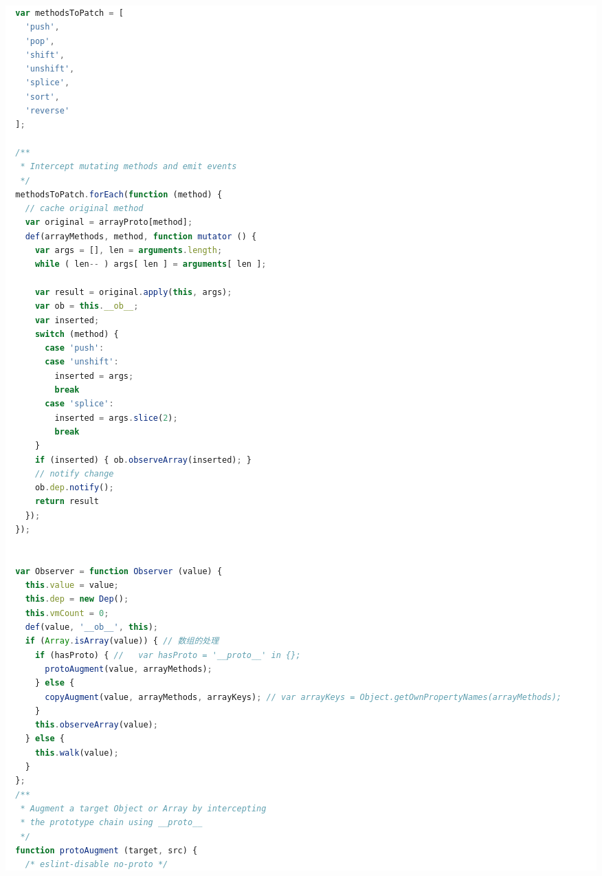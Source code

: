 ```javascript
  var methodsToPatch = [
    'push',
    'pop',
    'shift',
    'unshift',
    'splice',
    'sort',
    'reverse'
  ];

  /**
   * Intercept mutating methods and emit events
   */
  methodsToPatch.forEach(function (method) {
    // cache original method
    var original = arrayProto[method];
    def(arrayMethods, method, function mutator () {
      var args = [], len = arguments.length;
      while ( len-- ) args[ len ] = arguments[ len ];

      var result = original.apply(this, args);
      var ob = this.__ob__;
      var inserted;
      switch (method) {
        case 'push':
        case 'unshift':
          inserted = args;
          break
        case 'splice':
          inserted = args.slice(2);
          break
      }
      if (inserted) { ob.observeArray(inserted); }
      // notify change
      ob.dep.notify();
      return result
    });
  });


  var Observer = function Observer (value) {
    this.value = value;
    this.dep = new Dep();
    this.vmCount = 0;
    def(value, '__ob__', this);
    if (Array.isArray(value)) { // 数组的处理
      if (hasProto) { //   var hasProto = '__proto__' in {};
        protoAugment(value, arrayMethods);
      } else {
        copyAugment(value, arrayMethods, arrayKeys); // var arrayKeys = Object.getOwnPropertyNames(arrayMethods);
      }
      this.observeArray(value);
    } else {
      this.walk(value);
    }
  };
  /**
   * Augment a target Object or Array by intercepting
   * the prototype chain using __proto__
   */
  function protoAugment (target, src) {
    /* eslint-disable no-proto */
```